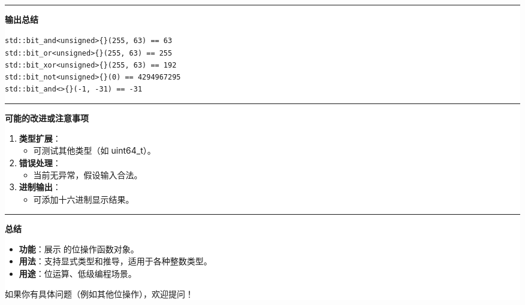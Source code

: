 ------

**输出总结**

```text
std::bit_and<unsigned>{}(255, 63) == 63
std::bit_or<unsigned>{}(255, 63) == 255
std::bit_xor<unsigned>{}(255, 63) == 192
std::bit_not<unsigned>{}(0) == 4294967295
std::bit_and<>{}(-1, -31) == -31
```

------

**可能的改进或注意事项**

1. **类型扩展**：
   - 可测试其他类型（如 uint64_t）。
2. **错误处理**：
   - 当前无异常，假设输入合法。
3. **进制输出**：
   - 可添加十六进制显示结果。

------

**总结**

- **功能**：展示 <functional> 的位操作函数对象。
- **用法**：支持显式类型和推导，适用于各种整数类型。
- **用途**：位运算、低级编程场景。

如果你有具体问题（例如其他位操作），欢迎提问！